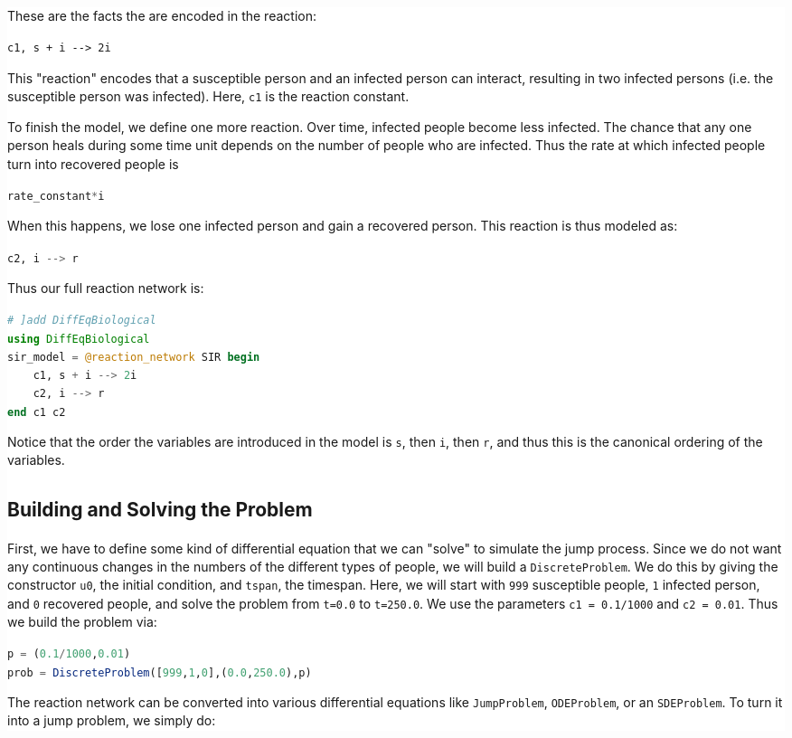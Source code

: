 These are the facts the are encoded in the reaction:

```
c1, s + i --> 2i
```

This "reaction" encodes that a susceptible person and an infected person can
interact, resulting in two infected persons (i.e. the susceptible person was
infected). Here, `c1` is the reaction constant.

To finish the model, we define one more reaction. Over time, infected people become
less infected. The chance that any one person heals during some time unit depends
on the number of people who are infected. Thus the rate at which infected people
turn into recovered people is

```julia
rate_constant*i
```

When this happens, we lose one infected person and gain a recovered person. This
reaction is thus modeled as:

```julia
c2, i --> r
```

Thus our full reaction network is:

```julia
# ]add DiffEqBiological
using DiffEqBiological
sir_model = @reaction_network SIR begin
    c1, s + i --> 2i
    c2, i --> r
end c1 c2
```

Notice that the order the variables are introduced in the model is `s`, then
`i`, then `r`, and thus this is the canonical ordering of the variables.

## Building and Solving the Problem

First, we have to define some kind of differential equation that we can "solve"
to simulate the jump process. Since we do not want any continuous changes in the
numbers of the different types of people, we will build a `DiscreteProblem`. We
do this by giving the constructor `u0`, the initial condition, and `tspan`, the
timespan. Here, we will start with `999` susceptible people, `1` infected
person, and `0` recovered people, and solve the problem from `t=0.0` to
`t=250.0`. We use the parameters `c1 = 0.1/1000` and `c2 = 0.01`. Thus we build
the problem via:

```julia
p = (0.1/1000,0.01)
prob = DiscreteProblem([999,1,0],(0.0,250.0),p)
```

The reaction network can be converted into various differential equations
like `JumpProblem`, `ODEProblem`, or an `SDEProblem`. To turn it into a
jump problem, we simply do:
